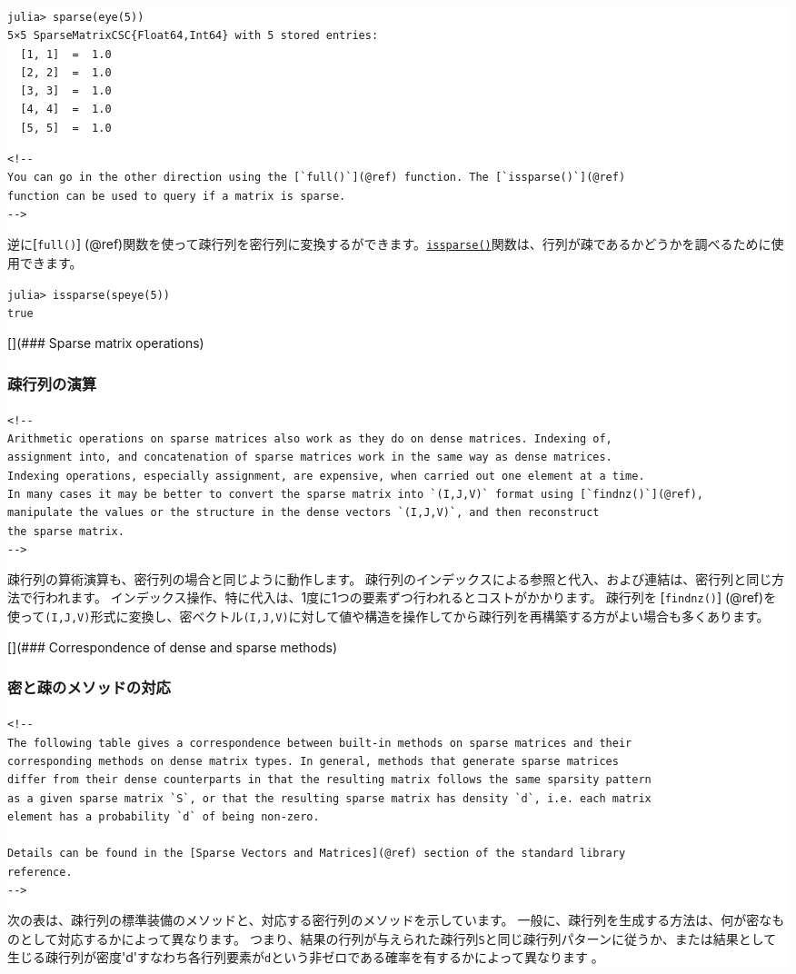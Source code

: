 
```jldoctest
julia> sparse(eye(5))
5×5 SparseMatrixCSC{Float64,Int64} with 5 stored entries:
  [1, 1]  =  1.0
  [2, 2]  =  1.0
  [3, 3]  =  1.0
  [4, 4]  =  1.0
  [5, 5]  =  1.0
```


```@raw html
<!--
You can go in the other direction using the [`full()`](@ref) function. The [`issparse()`](@ref)
function can be used to query if a matrix is sparse.
-->
```
逆に[`full()`] (@ref)関数を使って疎行列を密行列に変換するができます。[`issparse()`](@ref)関数は、行列が疎であるかどうかを調べるために使用できます。

```jldoctest
julia> issparse(speye(5))
true
```

[](### Sparse matrix operations)
### 疎行列の演算



```@raw html
<!--
Arithmetic operations on sparse matrices also work as they do on dense matrices. Indexing of,
assignment into, and concatenation of sparse matrices work in the same way as dense matrices.
Indexing operations, especially assignment, are expensive, when carried out one element at a time.
In many cases it may be better to convert the sparse matrix into `(I,J,V)` format using [`findnz()`](@ref),
manipulate the values or the structure in the dense vectors `(I,J,V)`, and then reconstruct
the sparse matrix.
-->
```
疎行列の算術演算も、密行列の場合と同じように動作します。
疎行列のインデックスによる参照と代入、および連結は、密行列と同じ方法で行われます。
インデックス操作、特に代入は、1度に1つの要素ずつ行われるとコストがかかります。
疎行列を [`findnz()`] (@ref)を使って`(I,J,V)`形式に変換し、密ベクトル`(I,J,V)`に対して値や構造を操作してから疎行列を再構築する方がよい場合も多くあります。

[](### Correspondence of dense and sparse methods)
### 密と疎のメソッドの対応


```@raw html
<!--
The following table gives a correspondence between built-in methods on sparse matrices and their
corresponding methods on dense matrix types. In general, methods that generate sparse matrices
differ from their dense counterparts in that the resulting matrix follows the same sparsity pattern
as a given sparse matrix `S`, or that the resulting sparse matrix has density `d`, i.e. each matrix
element has a probability `d` of being non-zero.

Details can be found in the [Sparse Vectors and Matrices](@ref) section of the standard library
reference.
-->
```
次の表は、疎行列の標準装備のメソッドと、対応する密行列のメソッドを示しています。
一般に、疎行列を生成する方法は、何が密なものとして対応するかによって異なります。
つまり、結果の行列が与えられた疎行列`S`と同じ疎行列パターンに従うか、または結果として生じる疎行列が密度'd'すなわち各行列要素が`d`という非ゼロである確率を有するかによって異なります 。


[^1]: *iid*, independently and identically distributed.
[^1]: *iid*, 独立同分布